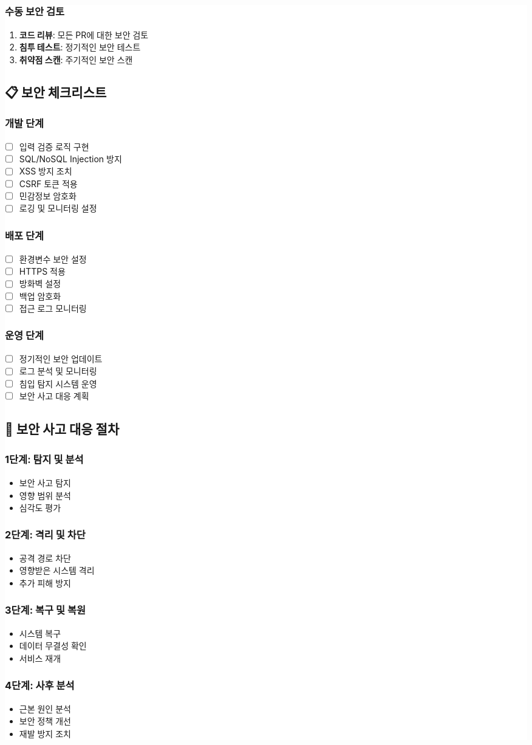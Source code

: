 ### 수동 보안 검토
1. **코드 리뷰**: 모든 PR에 대한 보안 검토
2. **침투 테스트**: 정기적인 보안 테스트
3. **취약점 스캔**: 주기적인 보안 스캔

## 📋 보안 체크리스트

### 개발 단계
- [ ] 입력 검증 로직 구현
- [ ] SQL/NoSQL Injection 방지
- [ ] XSS 방지 조치
- [ ] CSRF 토큰 적용
- [ ] 민감정보 암호화
- [ ] 로깅 및 모니터링 설정

### 배포 단계
- [ ] 환경변수 보안 설정
- [ ] HTTPS 적용
- [ ] 방화벽 설정
- [ ] 백업 암호화
- [ ] 접근 로그 모니터링

### 운영 단계
- [ ] 정기적인 보안 업데이트
- [ ] 로그 분석 및 모니터링
- [ ] 침입 탐지 시스템 운영
- [ ] 보안 사고 대응 계획

## 🚨 보안 사고 대응 절차

### 1단계: 탐지 및 분석
- 보안 사고 탐지
- 영향 범위 분석
- 심각도 평가

### 2단계: 격리 및 차단
- 공격 경로 차단
- 영향받은 시스템 격리
- 추가 피해 방지

### 3단계: 복구 및 복원
- 시스템 복구
- 데이터 무결성 확인
- 서비스 재개

### 4단계: 사후 분석
- 근본 원인 분석
- 보안 정책 개선
- 재발 방지 조치
